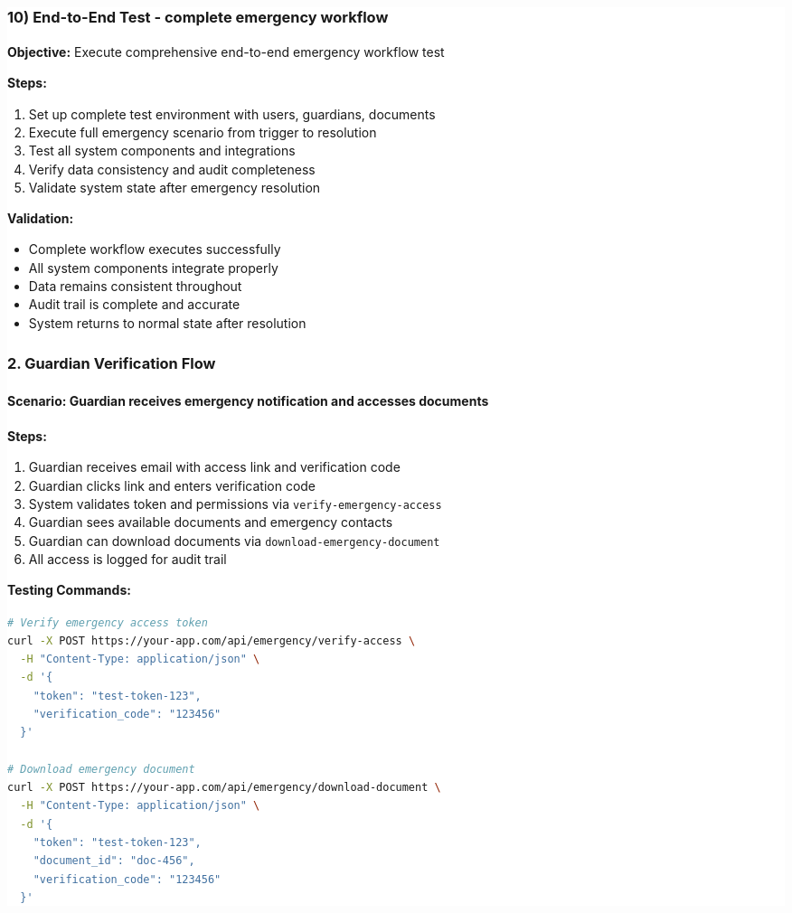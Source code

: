 ### 10) End-to-End Test - complete emergency workflow

**Objective:** Execute comprehensive end-to-end emergency workflow test

**Steps:**

1. Set up complete test environment with users, guardians, documents
2. Execute full emergency scenario from trigger to resolution
3. Test all system components and integrations
4. Verify data consistency and audit completeness
5. Validate system state after emergency resolution

**Validation:**

- Complete workflow executes successfully
- All system components integrate properly
- Data remains consistent throughout
- Audit trail is complete and accurate
- System returns to normal state after resolution

### 2. Guardian Verification Flow

#### Scenario: Guardian receives emergency notification and accesses documents

**Steps:**

1. Guardian receives email with access link and verification code
2. Guardian clicks link and enters verification code
3. System validates token and permissions via `verify-emergency-access`
4. Guardian sees available documents and emergency contacts
5. Guardian can download documents via `download-emergency-document`
6. All access is logged for audit trail

**Testing Commands:**

```bash
# Verify emergency access token
curl -X POST https://your-app.com/api/emergency/verify-access \
  -H "Content-Type: application/json" \
  -d '{
    "token": "test-token-123",
    "verification_code": "123456"
  }'

# Download emergency document
curl -X POST https://your-app.com/api/emergency/download-document \
  -H "Content-Type: application/json" \
  -d '{
    "token": "test-token-123",
    "document_id": "doc-456",
    "verification_code": "123456"
  }'
```
